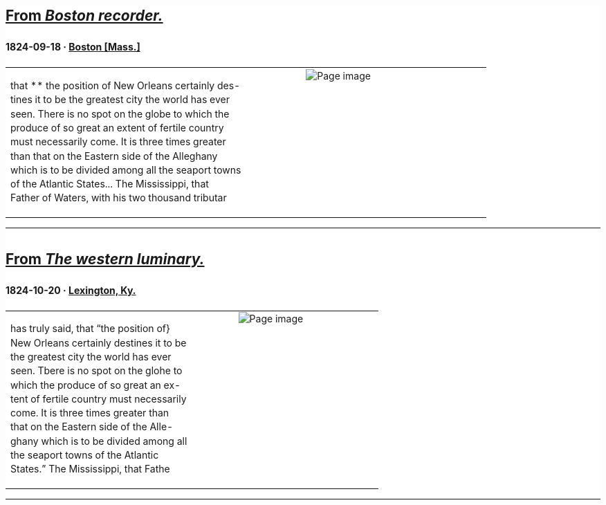 
## [From _Boston recorder._](https://archive.org/details/sim_congregationalist-and-herald-of-gospel-liberty_1824-09-18_9_38/page/n1/mode/1up?view=theater)

#### 1824-09-18 &middot; [Boston [Mass.]](http://dbpedia.org/resource/Boston)

<table style="width: 100%;"><tr><td style="width: 50%">

  
that ** the position of New Orleans certainly des-  
tines it to be the greatest city the world has ever  
seen. There is no spot on the globe to which the  
produce of so great an extent of fertile country  
must necessarily come. It is three times greater  
than that on the Eastern side of the Alleghany  
which is to be divided among all the seaport towns  
of the Atlantic States... The Mississippi, that  
Father of Waters, with his two thousand tributar
</td><td style="width: 50%; max-height: 75%; margin: auto; display: block;">
<img alt="Page image" src="https://iiif.archive.org/image/iiif/2/sim_congregationalist-and-herald-of-gospel-liberty_1824-09-18_9_38%2Fsim_congregationalist-and-herald-of-gospel-liberty_1824-09-18_9_38_jp2.zip%2Fsim_congregationalist-and-herald-of-gospel-liberty_1824-09-18_9_38_jp2%2Fsim_congregationalist-and-herald-of-gospel-liberty_1824-09-18_9_38_0001.jp2/pct:11.103896103896103,53.501773049645394,16.33116883116883,4.698581560283688/600,/0/default.jpg"/>
</td>
</tr></table>

---

## [From _The western luminary._](https://archive.org/details/sim_western-farmer-and-gardener_1824-10-20_1_15/page/n6/mode/1up?view=theater)

#### 1824-10-20 &middot; [Lexington, Ky.](http://dbpedia.org/resource/Lexington%2C_Kentucky)

<table style="width: 100%;"><tr><td style="width: 50%">

  
has truly said, that “the position of}  
New Orleans certainly destines it to be  
the greatest city the world has ever  
seen. Tbere is no spot on the glohe to  
which the produce of so great an ex-  
tent of fertile country must necessarily  
come. It is three times greater than  
that on the Eastern side of the Alle-  
ghany which is to be divided among all  
the seaport towns of the Atlantic  
States.” The Mississippi, that Fathe
</td><td style="width: 50%; max-height: 75%; margin: auto; display: block;">
<img alt="Page image" src="https://iiif.archive.org/image/iiif/2/sim_western-farmer-and-gardener_1824-10-20_1_15%2Fsim_western-farmer-and-gardener_1824-10-20_1_15_jp2.zip%2Fsim_western-farmer-and-gardener_1824-10-20_1_15_jp2%2Fsim_western-farmer-and-gardener_1824-10-20_1_15_0006.jp2/pct:5.889724310776942,64.56461362522464,38.16485658590922,15.928769808854762/600,/0/default.jpg"/>
</td>
</tr></table>

---
